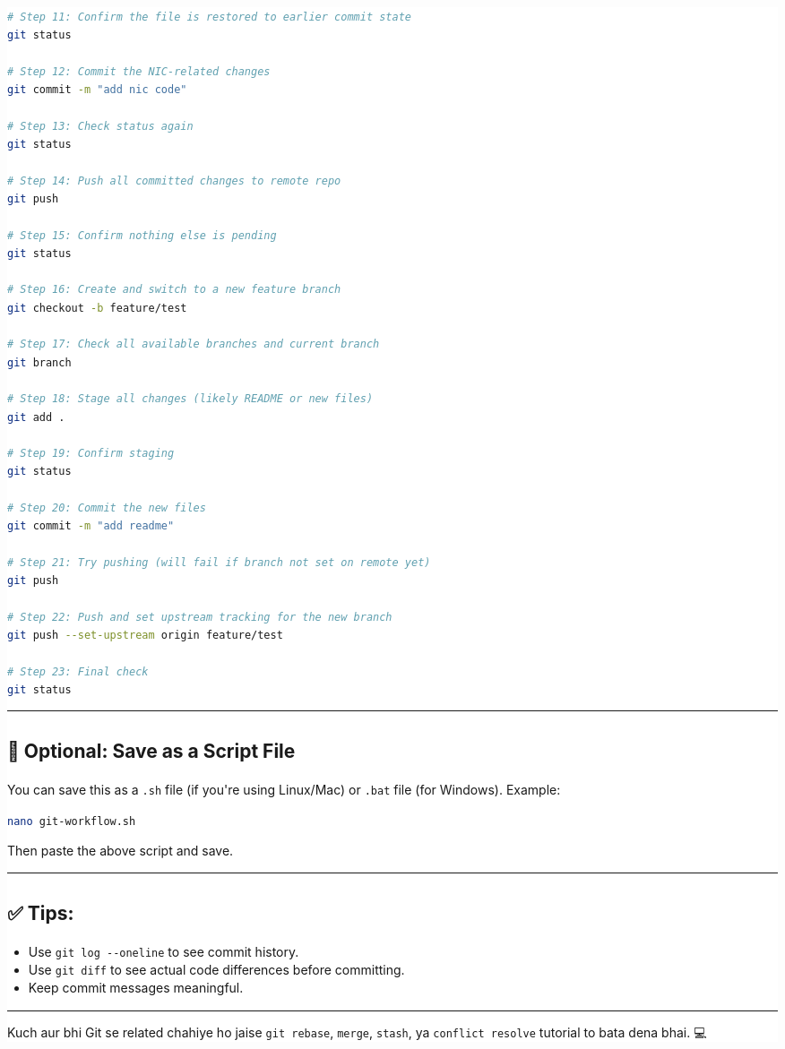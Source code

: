 ```bash
# Step 11: Confirm the file is restored to earlier commit state
git status

# Step 12: Commit the NIC-related changes
git commit -m "add nic code"

# Step 13: Check status again
git status

# Step 14: Push all committed changes to remote repo
git push

# Step 15: Confirm nothing else is pending
git status

# Step 16: Create and switch to a new feature branch
git checkout -b feature/test

# Step 17: Check all available branches and current branch
git branch

# Step 18: Stage all changes (likely README or new files)
git add .

# Step 19: Confirm staging
git status

# Step 20: Commit the new files
git commit -m "add readme"

# Step 21: Try pushing (will fail if branch not set on remote yet)
git push

# Step 22: Push and set upstream tracking for the new branch
git push --set-upstream origin feature/test

# Step 23: Final check
git status
```

---

## 📁 Optional: Save as a Script File

You can save this as a `.sh` file (if you're using Linux/Mac) or `.bat` file (for Windows).
Example:

```bash
nano git-workflow.sh
```

Then paste the above script and save.

---

## ✅ Tips:

* Use `git log --oneline` to see commit history.
* Use `git diff` to see actual code differences before committing.
* Keep commit messages meaningful.

---

Kuch aur bhi Git se related chahiye ho jaise `git rebase`, `merge`, `stash`, ya `conflict resolve` tutorial to bata dena bhai. 💻
